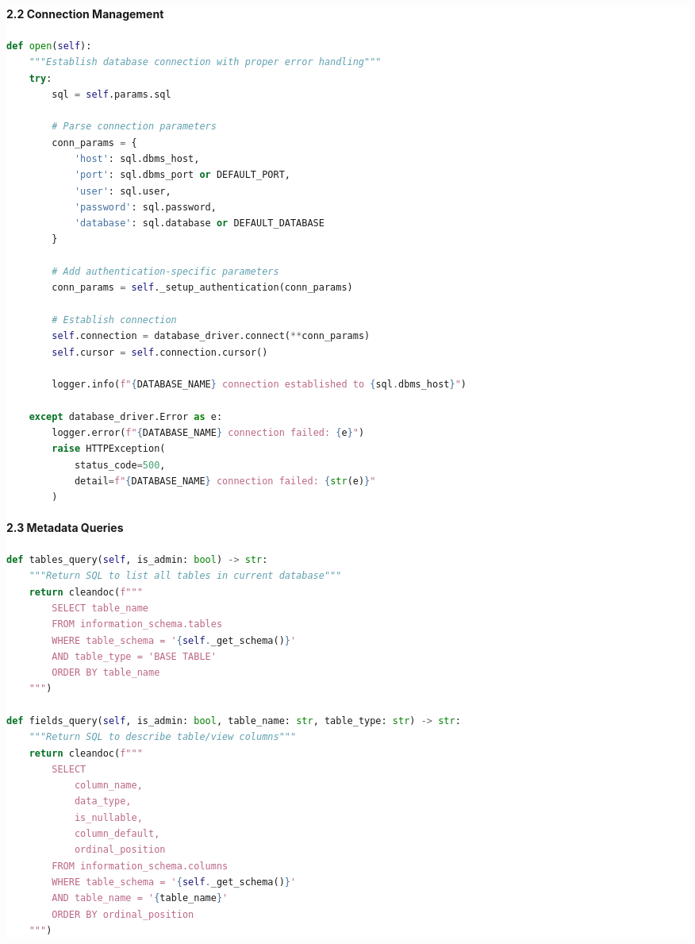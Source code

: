 
#### 2.2 Connection Management
```python
def open(self):
    """Establish database connection with proper error handling"""
    try:
        sql = self.params.sql
        
        # Parse connection parameters
        conn_params = {
            'host': sql.dbms_host,
            'port': sql.dbms_port or DEFAULT_PORT,
            'user': sql.user,
            'password': sql.password,
            'database': sql.database or DEFAULT_DATABASE
        }
        
        # Add authentication-specific parameters
        conn_params = self._setup_authentication(conn_params)
        
        # Establish connection
        self.connection = database_driver.connect(**conn_params)
        self.cursor = self.connection.cursor()
        
        logger.info(f"{DATABASE_NAME} connection established to {sql.dbms_host}")
        
    except database_driver.Error as e:
        logger.error(f"{DATABASE_NAME} connection failed: {e}")
        raise HTTPException(
            status_code=500,
            detail=f"{DATABASE_NAME} connection failed: {str(e)}"
        )
```

#### 2.3 Metadata Queries
```python
def tables_query(self, is_admin: bool) -> str:
    """Return SQL to list all tables in current database"""
    return cleandoc(f"""
        SELECT table_name
        FROM information_schema.tables
        WHERE table_schema = '{self._get_schema()}'
        AND table_type = 'BASE TABLE'
        ORDER BY table_name
    """)

def fields_query(self, is_admin: bool, table_name: str, table_type: str) -> str:
    """Return SQL to describe table/view columns"""
    return cleandoc(f"""
        SELECT
            column_name,
            data_type,
            is_nullable,
            column_default,
            ordinal_position
        FROM information_schema.columns
        WHERE table_schema = '{self._get_schema()}'
        AND table_name = '{table_name}'
        ORDER BY ordinal_position
    """)
```
